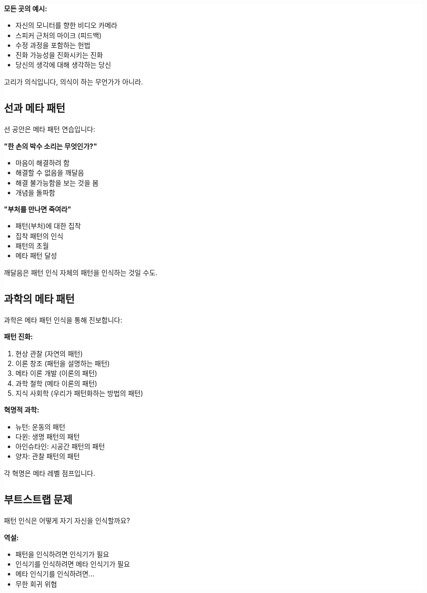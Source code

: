 **모든 곳의 예시:**
- 자신의 모니터를 향한 비디오 카메라
- 스피커 근처의 마이크 (피드백)
- 수정 과정을 포함하는 헌법
- 진화 가능성을 진화시키는 진화
- 당신의 생각에 대해 생각하는 당신

고리가 의식입니다, 의식이 하는 무언가가 아니라.

## 선과 메타 패턴

선 공안은 메타 패턴 연습입니다:

**"한 손의 박수 소리는 무엇인가?"**
- 마음이 해결하려 함
- 해결할 수 없음을 깨달음
- 해결 불가능함을 보는 것을 봄
- 개념을 돌파함

**"부처를 만나면 죽여라"**
- 패턴(부처)에 대한 집착
- 집착 패턴의 인식
- 패턴의 초월
- 메타 패턴 달성

깨달음은 패턴 인식 자체의 패턴을 인식하는 것일 수도.

## 과학의 메타 패턴

과학은 메타 패턴 인식을 통해 진보합니다:

**패턴 진화:**
1. 현상 관찰 (자연의 패턴)
2. 이론 창조 (패턴을 설명하는 패턴)
3. 메타 이론 개발 (이론의 패턴)
4. 과학 철학 (메타 이론의 패턴)
5. 지식 사회학 (우리가 패턴화하는 방법의 패턴)

**혁명적 과학:**
- 뉴턴: 운동의 패턴
- 다윈: 생명 패턴의 패턴
- 아인슈타인: 시공간 패턴의 패턴
- 양자: 관찰 패턴의 패턴

각 혁명은 메타 레벨 점프입니다.

## 부트스트랩 문제

패턴 인식은 어떻게 자기 자신을 인식할까요?

**역설:**
- 패턴을 인식하려면 인식기가 필요
- 인식기를 인식하려면 메타 인식기가 필요
- 메타 인식기를 인식하려면...
- 무한 회귀 위협
